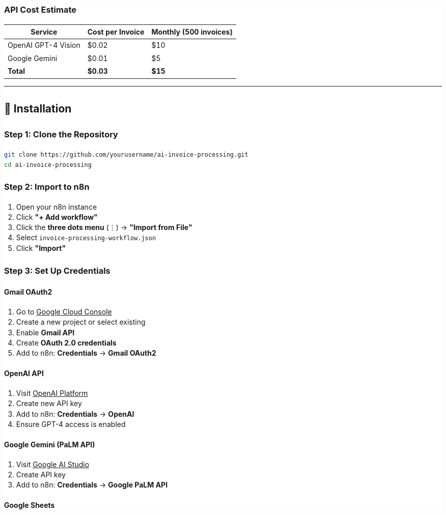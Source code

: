 ### API Cost Estimate

| Service | Cost per Invoice | Monthly (500 invoices) |
|---------|------------------|------------------------|
| OpenAI GPT-4 Vision | $0.02 | $10 |
| Google Gemini | $0.01 | $5 |
| **Total** | **$0.03** | **$15** |

---

## 🚀 Installation

### Step 1: Clone the Repository

```bash
git clone https://github.com/yourusername/ai-invoice-processing.git
cd ai-invoice-processing
```

### Step 2: Import to n8n

1. Open your n8n instance
2. Click **"+ Add workflow"**
3. Click the **three dots menu** (⋮) → **"Import from File"**
4. Select `invoice-processing-workflow.json`
5. Click **"Import"**

### Step 3: Set Up Credentials

#### Gmail OAuth2

1. Go to [Google Cloud Console](https://console.cloud.google.com)
2. Create a new project or select existing
3. Enable **Gmail API**
4. Create **OAuth 2.0 credentials**
5. Add to n8n: **Credentials** → **Gmail OAuth2**

#### OpenAI API

1. Visit [OpenAI Platform](https://platform.openai.com/api-keys)
2. Create new API key
3. Add to n8n: **Credentials** → **OpenAI**
4. Ensure GPT-4 access is enabled

#### Google Gemini (PaLM API)

1. Visit [Google AI Studio](https://makersuite.google.com/app/apikey)
2. Create API key
3. Add to n8n: **Credentials** → **Google PaLM API**

#### Google Sheets
